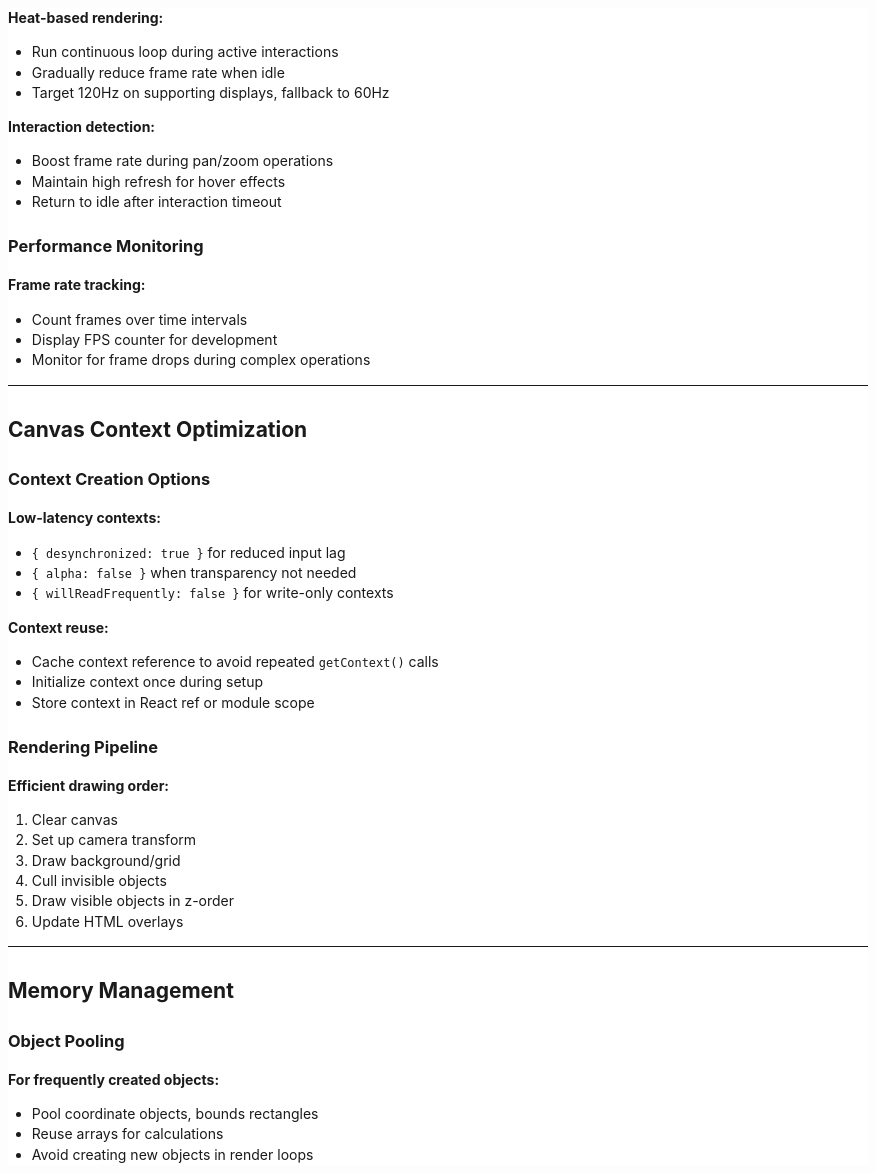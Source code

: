 **Heat-based rendering:**
- Run continuous loop during active interactions
- Gradually reduce frame rate when idle
- Target 120Hz on supporting displays, fallback to 60Hz

**Interaction detection:**
- Boost frame rate during pan/zoom operations
- Maintain high refresh for hover effects
- Return to idle after interaction timeout

### Performance Monitoring

**Frame rate tracking:**
- Count frames over time intervals
- Display FPS counter for development
- Monitor for frame drops during complex operations

---

## Canvas Context Optimization

### Context Creation Options

**Low-latency contexts:**
- `{ desynchronized: true }` for reduced input lag
- `{ alpha: false }` when transparency not needed
- `{ willReadFrequently: false }` for write-only contexts

**Context reuse:**
- Cache context reference to avoid repeated `getContext()` calls
- Initialize context once during setup
- Store context in React ref or module scope

### Rendering Pipeline

**Efficient drawing order:**
1. Clear canvas
2. Set up camera transform
3. Draw background/grid
4. Cull invisible objects
5. Draw visible objects in z-order
6. Update HTML overlays

---

## Memory Management

### Object Pooling

**For frequently created objects:**
- Pool coordinate objects, bounds rectangles
- Reuse arrays for calculations
- Avoid creating new objects in render loops
